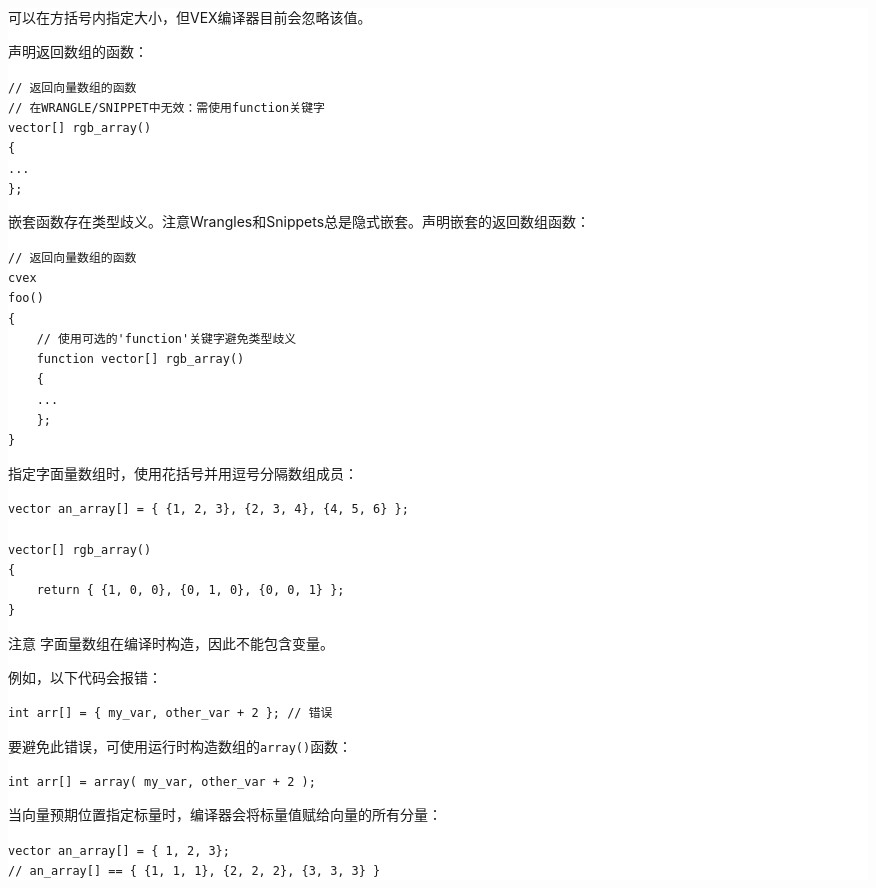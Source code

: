 可以在方括号内指定大小，但VEX编译器目前会忽略该值。

声明返回数组的函数：

```vex
// 返回向量数组的函数
// 在WRANGLE/SNIPPET中无效：需使用function关键字
vector[] rgb_array()
{
...
};    
```

嵌套函数存在类型歧义。注意Wrangles和Snippets总是隐式嵌套。声明嵌套的返回数组函数：

```vex
// 返回向量数组的函数
cvex
foo()
{
    // 使用可选的'function'关键字避免类型歧义
    function vector[] rgb_array()
    {
    ...
    };    
}
```

指定字面量数组时，使用花括号并用逗号分隔数组成员：

```vex
vector an_array[] = { {1, 2, 3}, {2, 3, 4}, {4, 5, 6} };

vector[] rgb_array()
{
    return { {1, 0, 0}, {0, 1, 0}, {0, 0, 1} };
}
```

注意
字面量数组在编译时构造，因此不能包含变量。

例如，以下代码会报错：

```vex
int arr[] = { my_var, other_var + 2 }; // 错误
```

要避免此错误，可使用运行时构造数组的`array()`函数：

```vex
int arr[] = array( my_var, other_var + 2 );
```

当向量预期位置指定标量时，编译器会将标量值赋给向量的所有分量：

```vex
vector an_array[] = { 1, 2, 3};
// an_array[] == { {1, 1, 1}, {2, 2, 2}, {3, 3, 3} }
```
